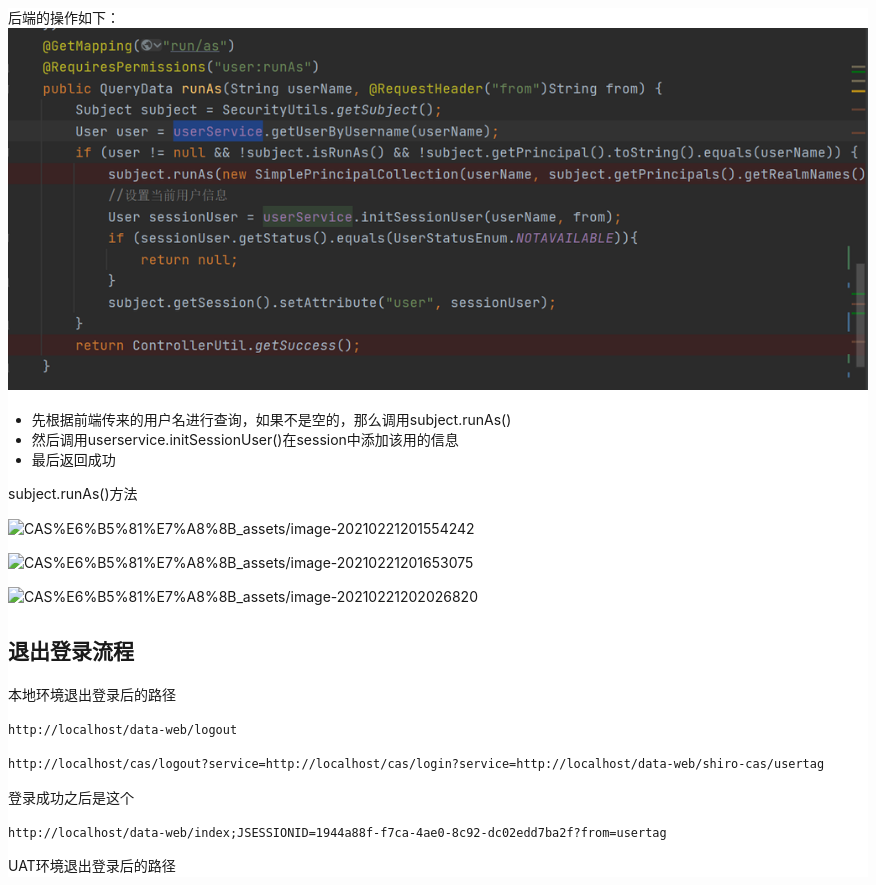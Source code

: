 后端的操作如下：![CAS%E6%B5%81%E7%A8%8B_assets/image-20210221200650779](CAS-Shiro_assets/image-20210221200650779.png)

- 先根据前端传来的用户名进行查询，如果不是空的，那么调用subject.runAs()
- 然后调用userservice.initSessionUser()在session中添加该用的信息
- 最后返回成功

subject.runAs()方法

![CAS%E6%B5%81%E7%A8%8B_assets/image-20210221201554242](CAS%E6%B5%81%E7%A8%8B_assets/image-20210221201554242.png)

![CAS%E6%B5%81%E7%A8%8B_assets/image-20210221201653075](CAS%E6%B5%81%E7%A8%8B_assets/image-20210221201653075.png)

![CAS%E6%B5%81%E7%A8%8B_assets/image-20210221202026820](CAS%E6%B5%81%E7%A8%8B_assets/image-20210221202026820.png)



## 退出登录流程

本地环境退出登录后的路径

```
http://localhost/data-web/logout
```

```
http://localhost/cas/logout?service=http://localhost/cas/login?service=http://localhost/data-web/shiro-cas/usertag
```

登录成功之后是这个

```
http://localhost/data-web/index;JSESSIONID=1944a88f-f7ca-4ae0-8c92-dc02edd7ba2f?from=usertag
```

UAT环境退出登录后的路径
